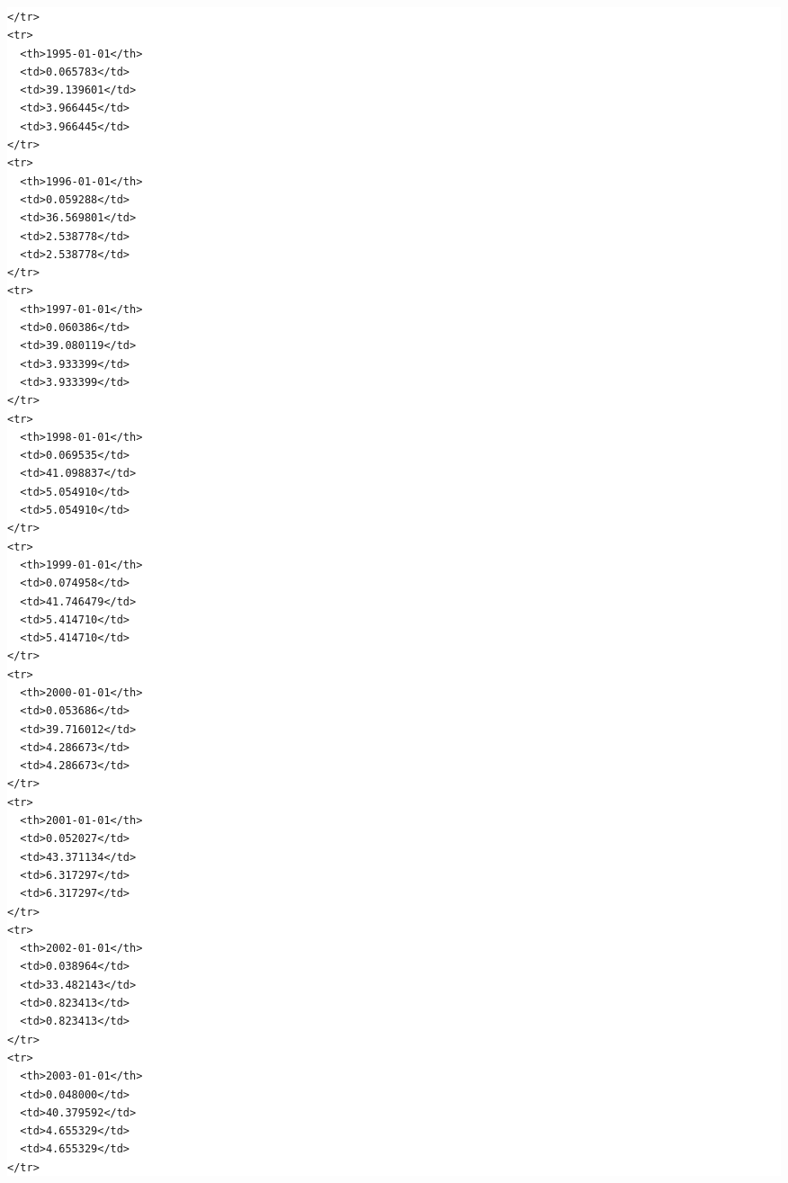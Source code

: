     </tr>
    <tr>
      <th>1995-01-01</th>
      <td>0.065783</td>
      <td>39.139601</td>
      <td>3.966445</td>
      <td>3.966445</td>
    </tr>
    <tr>
      <th>1996-01-01</th>
      <td>0.059288</td>
      <td>36.569801</td>
      <td>2.538778</td>
      <td>2.538778</td>
    </tr>
    <tr>
      <th>1997-01-01</th>
      <td>0.060386</td>
      <td>39.080119</td>
      <td>3.933399</td>
      <td>3.933399</td>
    </tr>
    <tr>
      <th>1998-01-01</th>
      <td>0.069535</td>
      <td>41.098837</td>
      <td>5.054910</td>
      <td>5.054910</td>
    </tr>
    <tr>
      <th>1999-01-01</th>
      <td>0.074958</td>
      <td>41.746479</td>
      <td>5.414710</td>
      <td>5.414710</td>
    </tr>
    <tr>
      <th>2000-01-01</th>
      <td>0.053686</td>
      <td>39.716012</td>
      <td>4.286673</td>
      <td>4.286673</td>
    </tr>
    <tr>
      <th>2001-01-01</th>
      <td>0.052027</td>
      <td>43.371134</td>
      <td>6.317297</td>
      <td>6.317297</td>
    </tr>
    <tr>
      <th>2002-01-01</th>
      <td>0.038964</td>
      <td>33.482143</td>
      <td>0.823413</td>
      <td>0.823413</td>
    </tr>
    <tr>
      <th>2003-01-01</th>
      <td>0.048000</td>
      <td>40.379592</td>
      <td>4.655329</td>
      <td>4.655329</td>
    </tr>